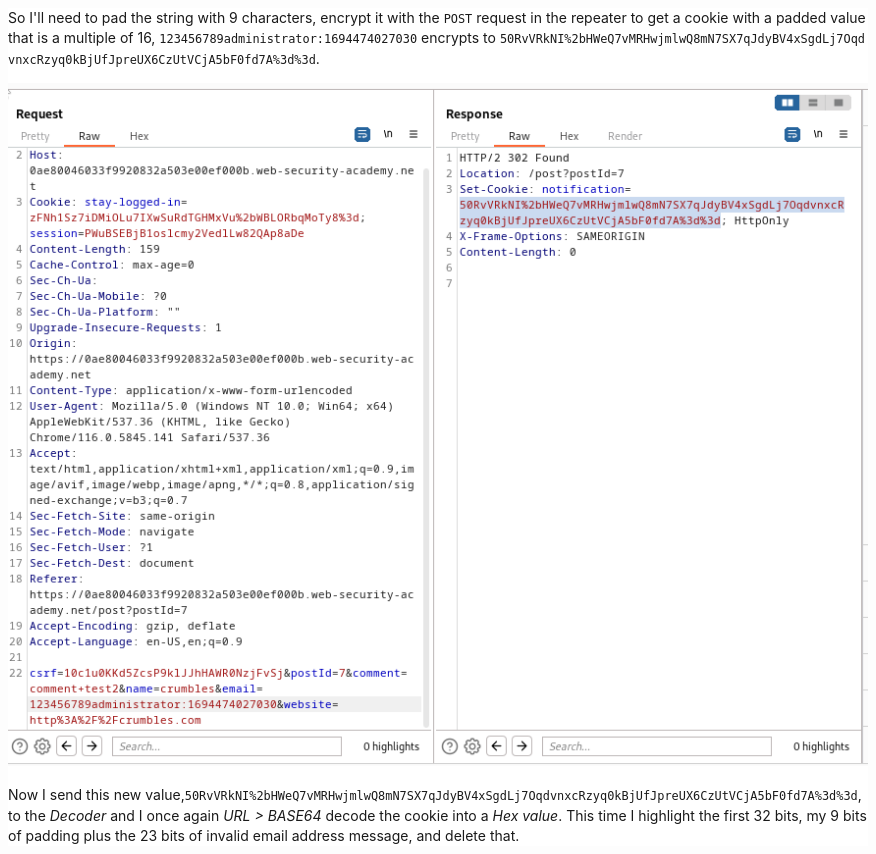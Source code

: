 So I'll need to pad the string with 9 characters, encrypt it with the `POST` request in the repeater to get a cookie with a padded value that is a multiple of 16, `123456789administrator:1694474027030` encrypts to `50RvVRkNI%2bHWeQ7vMRHwjmlwQ8mN7SX7qJdyBV4xSgdLj7OqdvnxcRzyq0kBjUfJpreUX6CzUtVCjA5bF0fd7A%3d%3d`. 

![reencode with padding](/docs/assets/images/portswigger/businesslogicvulns/domainspecific/ds58.png)

Now I send this new value,`50RvVRkNI%2bHWeQ7vMRHwjmlwQ8mN7SX7qJdyBV4xSgdLj7OqdvnxcRzyq0kBjUfJpreUX6CzUtVCjA5bF0fd7A%3d%3d`, to the *Decoder* and I once again *URL > BASE64* decode the cookie into a *Hex value*. This time I highlight the first 32 bits, my 9 bits of padding plus the 23 bits of invalid email address message, and delete that. 
